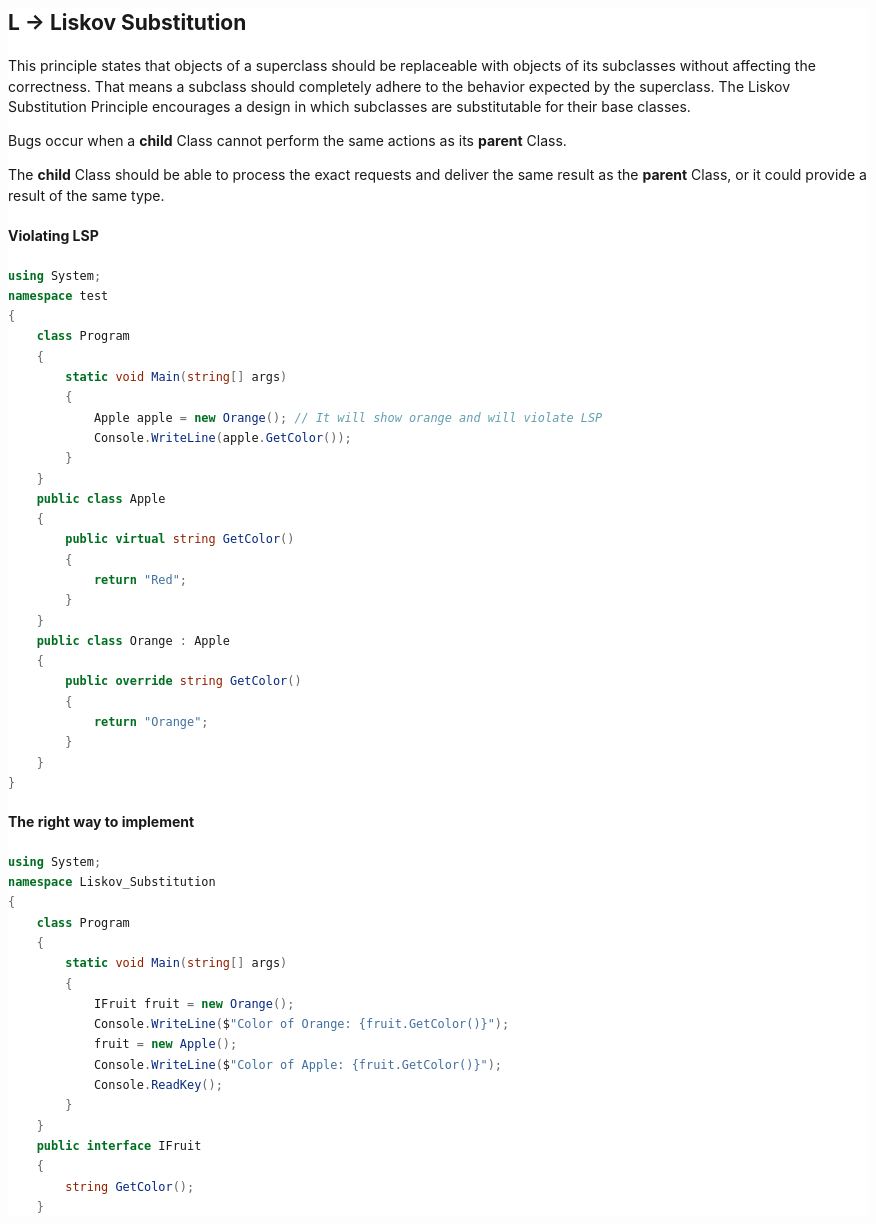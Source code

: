 ## **L →** **Liskov Substitution**

This principle states that objects of a superclass should be replaceable with objects of its subclasses without affecting the correctness. That means a subclass should completely adhere to the behavior expected by the superclass. The Liskov Substitution Principle encourages a design in which subclasses are substitutable for their base classes.

Bugs occur when a **child** Class cannot perform the same actions as its **parent** Class.

The **child** Class should be able to process the exact requests and deliver the same result as the **parent** Class, or it could provide a result of the same type.

#### Violating LSP

```csharp
using System;
namespace test
{
    class Program
    {
        static void Main(string[] args)
        {
            Apple apple = new Orange(); // It will show orange and will violate LSP
            Console.WriteLine(apple.GetColor());
        }
    }
    public class Apple
    {
        public virtual string GetColor()
        {
            return "Red";
        }
    }
    public class Orange : Apple
    {
        public override string GetColor()
        {
            return "Orange";
        }
    }
}

```

#### The right way to implement

```csharp
using System;
namespace Liskov_Substitution
{
    class Program
    {
        static void Main(string[] args)
        {
            IFruit fruit = new Orange();
            Console.WriteLine($"Color of Orange: {fruit.GetColor()}");
            fruit = new Apple();
            Console.WriteLine($"Color of Apple: {fruit.GetColor()}");
            Console.ReadKey();
        }
    }
    public interface IFruit
    {
        string GetColor();
    }
```